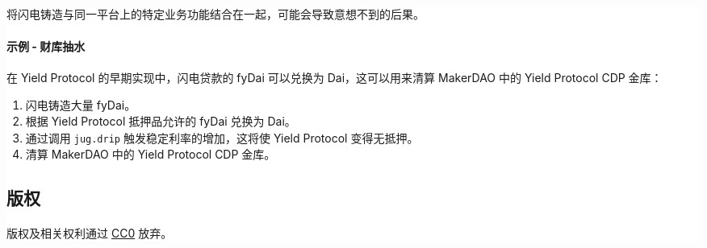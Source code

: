 将闪电铸造与同一平台上的特定业务功能结合在一起，可能会导致意想不到的后果。

#### 示例 - 财库抽水
在 Yield Protocol 的早期实现中，闪电贷款的 fyDai 可以兑换为 Dai，这可以用来清算 MakerDAO 中的 Yield Protocol CDP 金库：
1. 闪电铸造大量 fyDai。
2. 根据 Yield Protocol 抵押品允许的 fyDai 兑换为 Dai。
3. 通过调用 `jug.drip` 触发稳定利率的增加，这将使 Yield Protocol 变得无抵押。
4. 清算 MakerDAO 中的 Yield Protocol CDP 金库。

## 版权
版权及相关权利通过 [CC0](../LICENSE.md) 放弃。